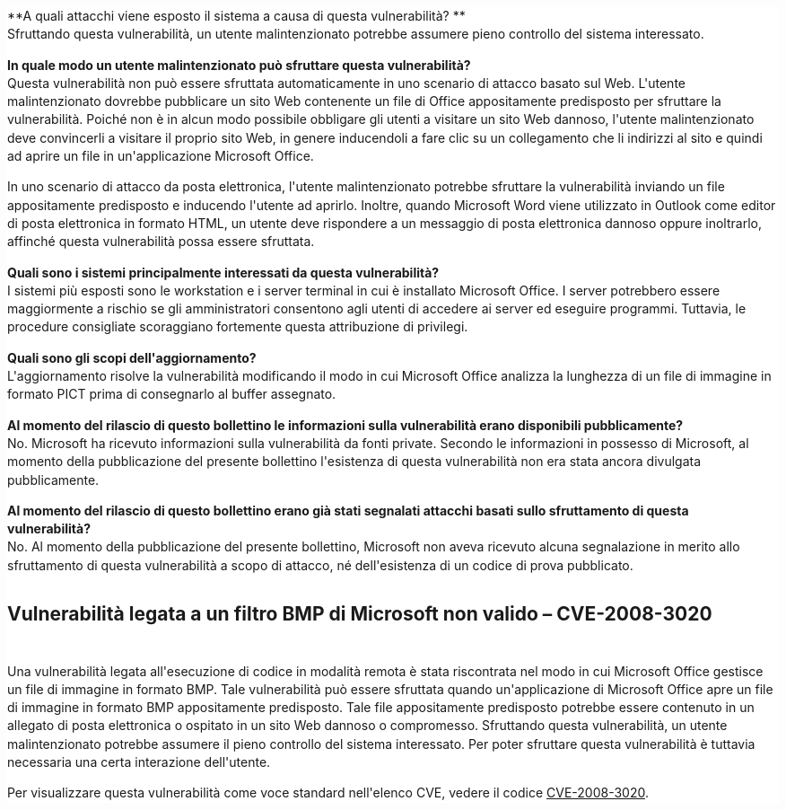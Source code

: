 **A quali attacchi viene esposto il sistema a causa di questa vulnerabilità? **  
Sfruttando questa vulnerabilità, un utente malintenzionato potrebbe assumere pieno controllo del sistema interessato.
  
**In quale modo un utente malintenzionato può sfruttare questa vulnerabilità?**    
Questa vulnerabilità non può essere sfruttata automaticamente in uno scenario di attacco basato sul Web. L'utente malintenzionato dovrebbe pubblicare un sito Web contenente un file di Office appositamente predisposto per sfruttare la vulnerabilità. Poiché non è in alcun modo possibile obbligare gli utenti a visitare un sito Web dannoso, l'utente malintenzionato deve convincerli a visitare il proprio sito Web, in genere inducendoli a fare clic su un collegamento che li indirizzi al sito e quindi ad aprire un file in un'applicazione Microsoft Office.
  
In uno scenario di attacco da posta elettronica, l'utente malintenzionato potrebbe sfruttare la vulnerabilità inviando un file appositamente predisposto e inducendo l'utente ad aprirlo. Inoltre, quando Microsoft Word viene utilizzato in Outlook come editor di posta elettronica in formato HTML, un utente deve rispondere a un messaggio di posta elettronica dannoso oppure inoltrarlo, affinché questa vulnerabilità possa essere sfruttata.
  
**Quali sono i sistemi principalmente interessati da questa vulnerabilità?**    
I sistemi più esposti sono le workstation e i server terminal in cui è installato Microsoft Office. I server potrebbero essere maggiormente a rischio se gli amministratori consentono agli utenti di accedere ai server ed eseguire programmi. Tuttavia, le procedure consigliate scoraggiano fortemente questa attribuzione di privilegi.
  
**Quali sono gli scopi dell'aggiornamento?**    
L'aggiornamento risolve la vulnerabilità modificando il modo in cui Microsoft Office analizza la lunghezza di un file di immagine in formato PICT prima di consegnarlo al buffer assegnato.
  
**Al momento del rilascio di questo bollettino le informazioni sulla vulnerabilità erano disponibili pubblicamente?**    
No. Microsoft ha ricevuto informazioni sulla vulnerabilità da fonti private. Secondo le informazioni in possesso di Microsoft, al momento della pubblicazione del presente bollettino l'esistenza di questa vulnerabilità non era stata ancora divulgata pubblicamente.
  
**Al momento del rilascio di questo bollettino erano già stati segnalati attacchi basati sullo sfruttamento di questa vulnerabilità?**    
No. Al momento della pubblicazione del presente bollettino, Microsoft non aveva ricevuto alcuna segnalazione in merito allo sfruttamento di questa vulnerabilità a scopo di attacco, né dell'esistenza di un codice di prova pubblicato.
  
Vulnerabilità legata a un filtro BMP di Microsoft non valido – CVE-2008-3020  
----------------------------------------------------------------------------
  
<span></span>  
Una vulnerabilità legata all'esecuzione di codice in modalità remota è stata riscontrata nel modo in cui Microsoft Office gestisce un file di immagine in formato BMP. Tale vulnerabilità può essere sfruttata quando un'applicazione di Microsoft Office apre un file di immagine in formato BMP appositamente predisposto. Tale file appositamente predisposto potrebbe essere contenuto in un allegato di posta elettronica o ospitato in un sito Web dannoso o compromesso. Sfruttando questa vulnerabilità, un utente malintenzionato potrebbe assumere il pieno controllo del sistema interessato. Per poter sfruttare questa vulnerabilità è tuttavia necessaria una certa interazione dell'utente.
  
Per visualizzare questa vulnerabilità come voce standard nell'elenco CVE, vedere il codice [CVE-2008-3020](http://www.cve.mitre.org/cgi-bin/cvename.cgi?name=cve-2008-3020).
  